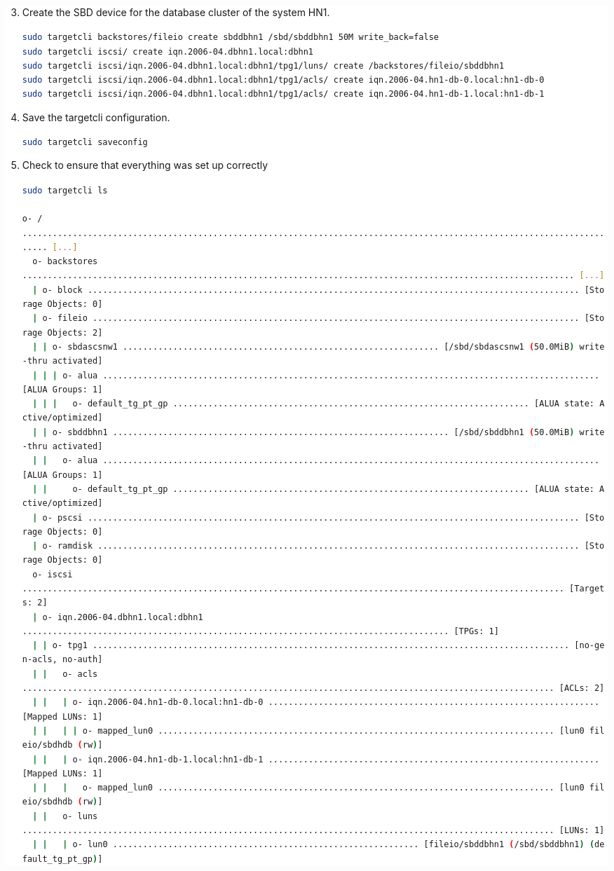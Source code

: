 3. Create the SBD device for the database cluster of the system HN1.

   ```bash
   sudo targetcli backstores/fileio create sbddbhn1 /sbd/sbddbhn1 50M write_back=false
   sudo targetcli iscsi/ create iqn.2006-04.dbhn1.local:dbhn1
   sudo targetcli iscsi/iqn.2006-04.dbhn1.local:dbhn1/tpg1/luns/ create /backstores/fileio/sbddbhn1
   sudo targetcli iscsi/iqn.2006-04.dbhn1.local:dbhn1/tpg1/acls/ create iqn.2006-04.hn1-db-0.local:hn1-db-0
   sudo targetcli iscsi/iqn.2006-04.dbhn1.local:dbhn1/tpg1/acls/ create iqn.2006-04.hn1-db-1.local:hn1-db-1
   ```

4. Save the targetcli configuration.

   ```bash
   sudo targetcli saveconfig
   ```

5. Check to ensure that everything was set up correctly

   ```bash
   sudo targetcli ls
   
   o- / ......................................................................................................................... [...]
     o- backstores .............................................................................................................. [...]
     | o- block .................................................................................................. [Storage Objects: 0]
     | o- fileio ................................................................................................. [Storage Objects: 2]
     | | o- sbdascsnw1 ............................................................... [/sbd/sbdascsnw1 (50.0MiB) write-thru activated]
     | | | o- alua ................................................................................................... [ALUA Groups: 1]
     | | |   o- default_tg_pt_gp ....................................................................... [ALUA state: Active/optimized]
     | | o- sbddbhn1 ................................................................... [/sbd/sbddbhn1 (50.0MiB) write-thru activated]
     | |   o- alua ................................................................................................... [ALUA Groups: 1]
     | |     o- default_tg_pt_gp ....................................................................... [ALUA state: Active/optimized]
     | o- pscsi .................................................................................................. [Storage Objects: 0]
     | o- ramdisk ................................................................................................ [Storage Objects: 0]
     o- iscsi ............................................................................................................ [Targets: 2]
     | o- iqn.2006-04.dbhn1.local:dbhn1 ..................................................................................... [TPGs: 1]
     | | o- tpg1 ............................................................................................... [no-gen-acls, no-auth]
     | |   o- acls .......................................................................................................... [ACLs: 2]
     | |   | o- iqn.2006-04.hn1-db-0.local:hn1-db-0 .................................................................. [Mapped LUNs: 1]
     | |   | | o- mapped_lun0 ............................................................................... [lun0 fileio/sbdhdb (rw)]
     | |   | o- iqn.2006-04.hn1-db-1.local:hn1-db-1 .................................................................. [Mapped LUNs: 1]
     | |   |   o- mapped_lun0 ............................................................................... [lun0 fileio/sbdhdb (rw)]
     | |   o- luns .......................................................................................................... [LUNs: 1]
     | |   | o- lun0 ............................................................. [fileio/sbddbhn1 (/sbd/sbddbhn1) (default_tg_pt_gp)]
   ```
